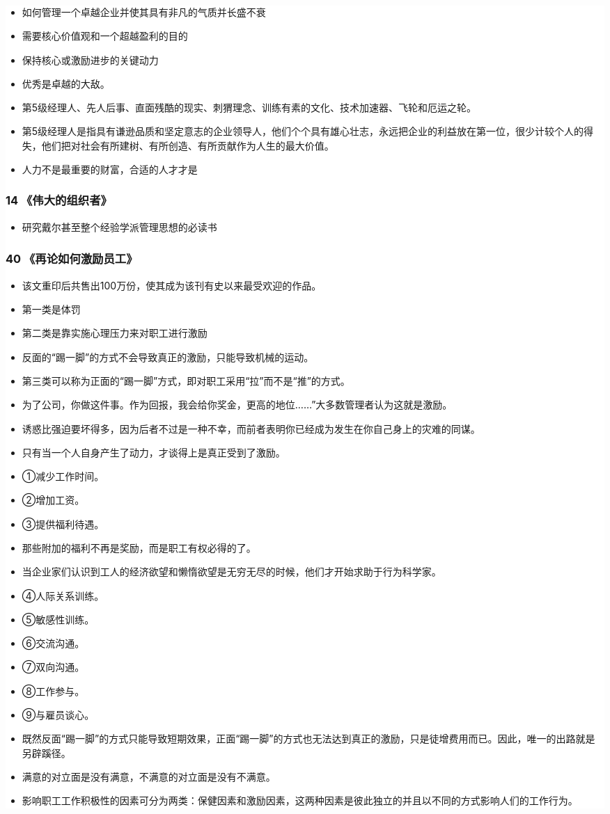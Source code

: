* 如何管理一个卓越企业并使其具有非凡的气质并长盛不衰

* 需要核心价值观和一个超越盈利的目的

* 保持核心或激励进步的关键动力

* 优秀是卓越的大敌。

* 第5级经理人、先人后事、直面残酷的现实、刺猬理念、训练有素的文化、技术加速器、飞轮和厄运之轮。

* 第5级经理人是指具有谦逊品质和坚定意志的企业领导人，他们个个具有雄心壮志，永远把企业的利益放在第一位，很少计较个人的得失，他们把对社会有所建树、有所创造、有所贡献作为人生的最大价值。

* 人力不是最重要的财富，合适的人才才是


### 14 《伟大的组织者》

* 研究戴尔甚至整个经验学派管理思想的必读书


### 40 《再论如何激励员工》

* 该文重印后共售出100万份，使其成为该刊有史以来最受欢迎的作品。

* 第一类是体罚

* 第二类是靠实施心理压力来对职工进行激励

* 反面的“踢一脚”的方式不会导致真正的激励，只能导致机械的运动。

* 第三类可以称为正面的“踢一脚”方式，即对职工采用“拉”而不是“推”的方式。

* 为了公司，你做这件事。作为回报，我会给你奖金，更高的地位……”大多数管理者认为这就是激励。

* 诱惑比强迫要坏得多，因为后者不过是一种不幸，而前者表明你已经成为发生在你自己身上的灾难的同谋。

* 只有当一个人自身产生了动力，才谈得上是真正受到了激励。

* ①减少工作时间。

* ②增加工资。

* ③提供福利待遇。

* 那些附加的福利不再是奖励，而是职工有权必得的了。

* 当企业家们认识到工人的经济欲望和懒惰欲望是无穷无尽的时候，他们才开始求助于行为科学家。

* ④人际关系训练。

* ⑤敏感性训练。

* ⑥交流沟通。

* ⑦双向沟通。

* ⑧工作参与。

* ⑨与雇员谈心。

* 既然反面“踢一脚”的方式只能导致短期效果，正面“踢一脚”的方式也无法达到真正的激励，只是徒增费用而已。因此，唯一的出路就是另辟蹊径。

* 满意的对立面是没有满意，不满意的对立面是没有不满意。

* 影响职工工作积极性的因素可分为两类：保健因素和激励因素，这两种因素是彼此独立的并且以不同的方式影响人们的工作行为。
